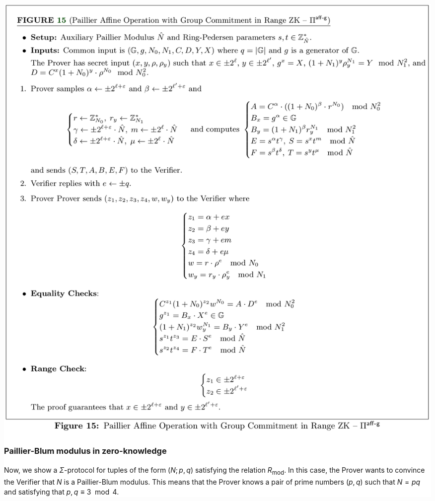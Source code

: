 ![Paillier Operation with Group Commitment](ZK_Aff_G.png)

### Paillier-Blum modulus in zero-knowledge

Now, we show a $\Sigma$-protocol for tuples of the form $(N; p, q)$ satisfying the relation $R_\textsf{mod}$. In this case, the Prover wants to convince the Verifier that $N$ is a Paillier-Blum modulus. This means that the Prover knows a pair of prime numbers $(p, q)$ such that $N = pq$ and satisfying that $p, q \equiv 3 \mod 4$.
